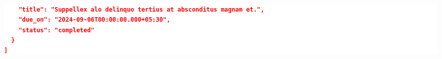 ```json
    "title": "Suppellex alo delinquo tertius at absconditus magnam et.",
    "due_on": "2024-09-06T00:00:00.000+05:30",
    "status": "completed"
  }
]
```
